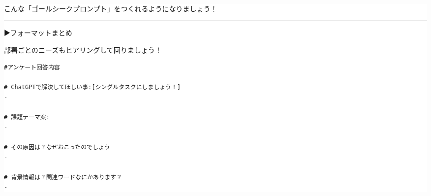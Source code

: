 
こんな「ゴールシークプロンプト」をつくれるようになりましょう！

---

▶️フォーマットまとめ

部署ごとのニーズもヒアリングして回りましょう！

```jsx
#アンケート回答内容

# ChatGPTで解決してほしい事:[シングルタスクにしましょう！]
- 

# 課題テーマ案:
- 

# その原因は？なぜおこったのでしょう
- 

# 背景情報は？関連ワードなにかあります？
- 

